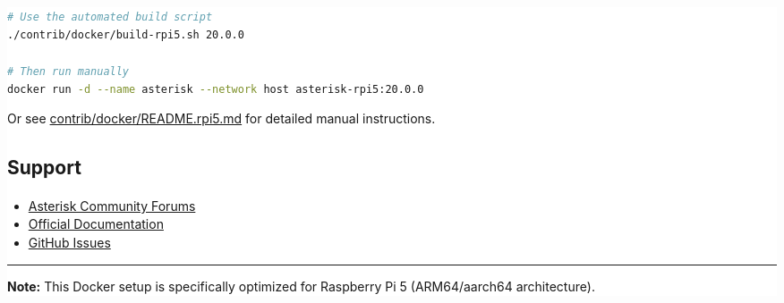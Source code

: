 ```bash
# Use the automated build script
./contrib/docker/build-rpi5.sh 20.0.0

# Then run manually
docker run -d --name asterisk --network host asterisk-rpi5:20.0.0
```

Or see [contrib/docker/README.rpi5.md](contrib/docker/README.rpi5.md) for detailed manual instructions.

## Support

- [Asterisk Community Forums](https://community.asterisk.org)
- [Official Documentation](https://docs.asterisk.org)
- [GitHub Issues](https://github.com/xukrutdonut/asterisk/issues)

---

**Note:** This Docker setup is specifically optimized for Raspberry Pi 5 (ARM64/aarch64 architecture).
